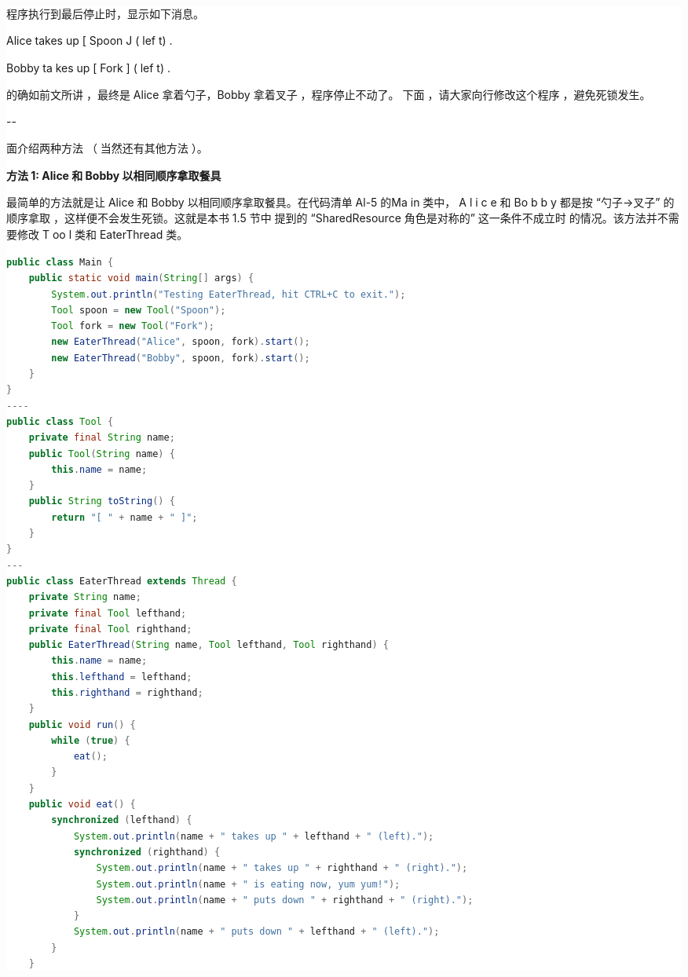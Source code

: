 ```
```

程序执行到最后停止时，显示如下消息。

Alice  takes  up  [ Spoon  J    ( lef t) . 

Bobby  ta kes  up  [ Fork  ]    ( lef t) . 

的确如前文所讲 ，最终是 Alice 拿着勺子，Bobby 拿着叉子 ，程序停止不动了。 下面 ，请大家向行修改这个程序 ，避免死锁发生。





--

面介绍两种方法 （ 当然还有其他方法 ）。

**方法 1: Alice 和 Bobby 以相同顺序拿取餐具**

最简单的方法就是让 Alice 和 Bobby 以相同顺序拿取餐具。在代码清单 Al-5 的Ma in 类中， A l i c e 和 Bo b b y 都是按 “勺子→叉子” 的顺序拿取 ，这样便不会发生死锁。这就是本书 1.5 节中 提到的 “SharedResource 角色是对称的” 这一条件不成立时 的情况。该方法并不需要修改 T oo l 类和 EaterThread 类。

```java
public class Main {
    public static void main(String[] args) {
        System.out.println("Testing EaterThread, hit CTRL+C to exit.");
        Tool spoon = new Tool("Spoon");
        Tool fork = new Tool("Fork");
        new EaterThread("Alice", spoon, fork).start();
        new EaterThread("Bobby", spoon, fork).start();
    }
}
----
public class Tool {
    private final String name;
    public Tool(String name) {
        this.name = name;
    }
    public String toString() {
        return "[ " + name + " ]";
    }
}
---
public class EaterThread extends Thread {
    private String name;
    private final Tool lefthand;
    private final Tool righthand;
    public EaterThread(String name, Tool lefthand, Tool righthand) {
        this.name = name;
        this.lefthand = lefthand;
        this.righthand = righthand;
    }
    public void run() {
        while (true) {
            eat();
        }
    }
    public void eat() {
        synchronized (lefthand) {
            System.out.println(name + " takes up " + lefthand + " (left).");
            synchronized (righthand) {
                System.out.println(name + " takes up " + righthand + " (right).");
                System.out.println(name + " is eating now, yum yum!");
                System.out.println(name + " puts down " + righthand + " (right).");
            }
            System.out.println(name + " puts down " + lefthand + " (left).");
        }
    }
```